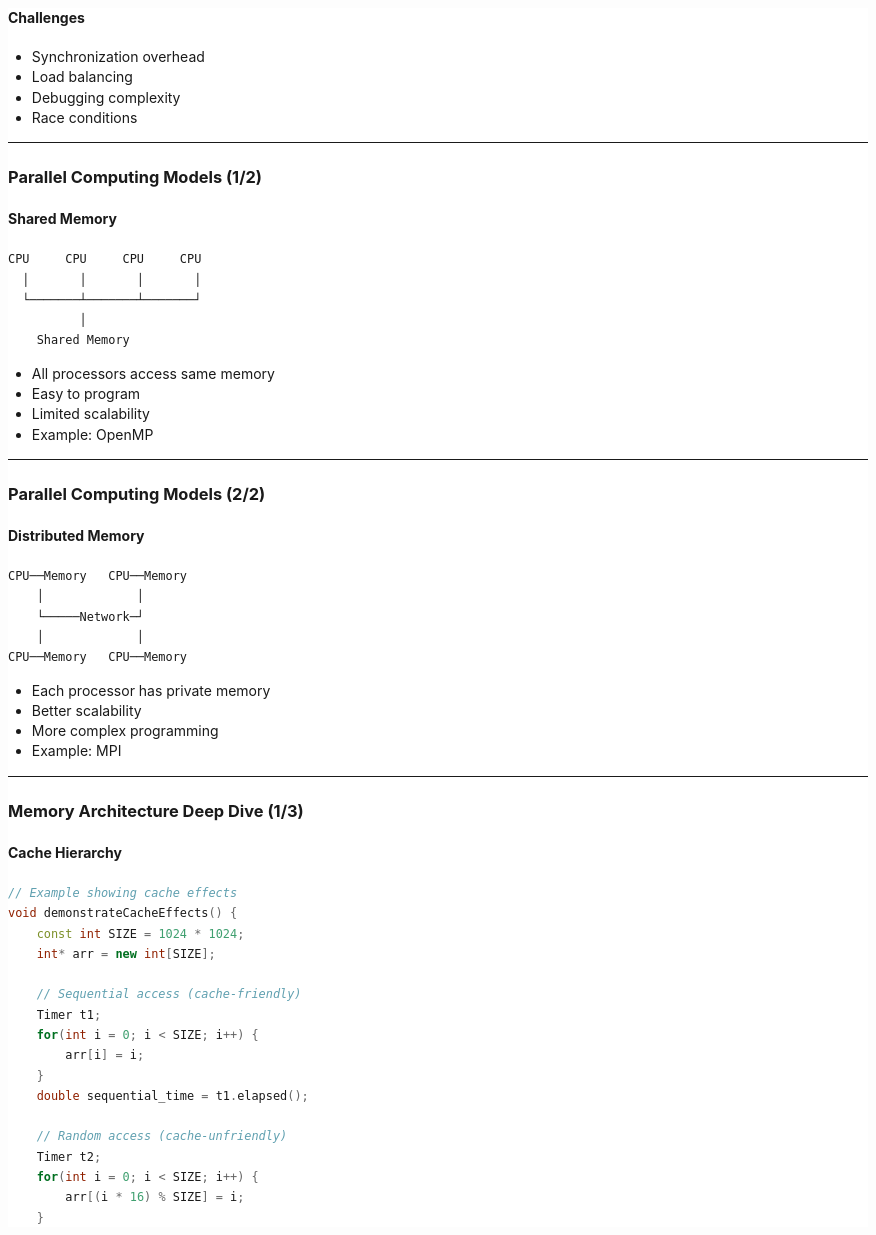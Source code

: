 #### Challenges
- Synchronization overhead
- Load balancing
- Debugging complexity
- Race conditions

---

### Parallel Computing Models (1/2)

#### Shared Memory
```text
CPU     CPU     CPU     CPU
  │       │       │       │
  └───────┴───────┴───────┘
          │
    Shared Memory
```

- All processors access same memory
- Easy to program
- Limited scalability
- Example: OpenMP

---

### Parallel Computing Models (2/2)

#### Distributed Memory
```text
CPU──Memory   CPU──Memory
    │             │
    └─────Network─┘
    │             │
CPU──Memory   CPU──Memory
```

- Each processor has private memory
- Better scalability
- More complex programming
- Example: MPI

---

### Memory Architecture Deep Dive (1/3)

#### Cache Hierarchy
```cpp
// Example showing cache effects
void demonstrateCacheEffects() {
    const int SIZE = 1024 * 1024;
    int* arr = new int[SIZE];
    
    // Sequential access (cache-friendly)
    Timer t1;
    for(int i = 0; i < SIZE; i++) {
        arr[i] = i;
    }
    double sequential_time = t1.elapsed();
    
    // Random access (cache-unfriendly)
    Timer t2;
    for(int i = 0; i < SIZE; i++) {
        arr[(i * 16) % SIZE] = i;
    }
```